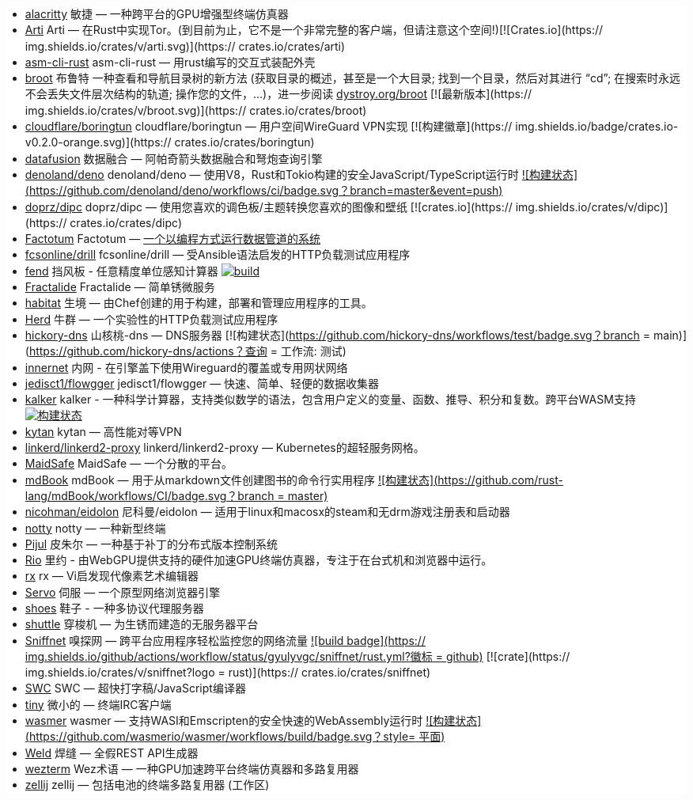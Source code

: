 * [alacritty](https://github.com/alacritty/alacritty) 敏捷 — 一种跨平台的GPU增强型终端仿真器
* [Arti](https://gitlab.torproject.org/tpo/core/arti) Arti — 在Rust中实现Tor。(到目前为止，它不是一个非常完整的客户端，但请注意这个空间!)[![Crates.io](https:// img.shields.io/crates/v/arti.svg)](https:// crates.io/crates/arti)
* [asm-cli-rust](https://github.com/cch123/asm-cli-rust) asm-cli-rust — 用rust编写的交互式装配外壳
* [broot](https://github.com/Canop/broot) 布鲁特 一种查看和导航目录树的新方法 (获取目录的概述，甚至是一个大目录; 找到一个目录，然后对其进行 “cd”; 在搜索时永远不会丢失文件层次结构的轨道; 操作您的文件，...)，进一步阅读 [dystroy.org/broot](https://dystroy.org/broot/) [![最新版本](https:// img.shields.io/crates/v/broot.svg)](https:// crates.io/crates/broot)
* [cloudflare/boringtun](https://github.com/cloudflare/boringtun) cloudflare/boringtun — 用户空间WireGuard VPN实现 [![构建徽章](https:// img.shields.io/badge/crates.io-v0.2.0-orange.svg)](https:// crates.io/crates/boringtun)
* [datafusion](https://github.com/apache/arrow-datafusion) 数据融合 — 阿帕奇箭头数据融合和弩炮查询引擎
* [denoland/deno](https://github.com/denoland/deno) denoland/deno — 使用V8，Rust和Tokio构建的安全JavaScript/TypeScript运行时 [![构建状态] (https://github.com/denoland/deno/workflows/ci/badge.svg？branch=master&event=push)](https://github.com/denoland/deno/actions)
* [doprz/dipc](https://github.com/doprz/dipc) doprz/dipc — 使用您喜欢的调色板/主题转换您喜欢的图像和壁纸 [![crates.io](https:// img.shields.io/crates/v/dipc)](https:// crates.io/crates/dipc)
* [Factotum](https://github.com/snowplow/factotum) Factotum — [一个以编程方式运行数据管道的系统](https://snowplow.io/blog/introduct防-factotum-data-pipeline-runner/)
* [fcsonline/drill](https://github.com/fcsonline/drill) fcsonline/drill — 受Ansible语法启发的HTTP负载测试应用程序
* [fend](https://github.com/printfn/fend) 挡风板 - 任意精度单位感知计算器 [![build](https://github.com/printfn/fend/workflows/build/badge.svg)](https://github.com/printfn/fend)
* [Fractalide](https://github.com/fractalide/fractalide) Fractalide — 简单锈微服务
* [habitat](https://github.com/habitat-sh/habitat) 生境 — 由Chef创建的用于构建，部署和管理应用程序的工具。
* [Herd](https://github.com/imjacobclark/Herd) 牛群 — 一个实验性的HTTP负载测试应用程序
* [hickory-dns](https://crates.io/crates/trust-dns) 山核桃-dns — DNS服务器 [![构建状态](https://github.com/hickory-dns/workflows/test/badge.svg？branch = main)](https://github.com/hickory-dns/actions？查询 = 工作流: 测试)
* [innernet](https://github.com/tonarino/innernet) 内网 - 在引擎盖下使用Wireguard的覆盖或专用网状网络
* [jedisct1/flowgger](https://github.com/awslabs/flowgger) jedisct1/flowgger — 快速、简单、轻便的数据收集器
* [kalker](https://github.com/PaddiM8/kalker) kalker - 一种科学计算器，支持类似数学的语法，包含用户定义的变量、函数、推导、积分和复数。跨平台WASM支持 [![构建状态](https://github.com/PaddiM8/kalker/工作流/Release/badge.svg)](https://github.com/PaddiM8/kalker/actions)
* [kytan](https://github.com/changlan/kytan) kytan — 高性能对等VPN
* [linkerd/linkerd2-proxy](https://github.com/linkerd/linkerd2-proxy) linkerd/linkerd2-proxy — Kubernetes的超轻服务网格。
* [MaidSafe](https://github.com/maidsafe) MaidSafe — 一个分散的平台。
* [mdBook](https://github.com/rust-lang/mdBook) mdBook — 用于从markdown文件创建图书的命令行实用程序 [![构建状态](https://github.com/rust-lang/mdBook/workflows/CI/badge.svg？branch = master)](https://github.com/rust-lang/mdBook/actions)
* [nicohman/eidolon](https://github.com/nicohman/eidolon) 尼科曼/eidolon — 适用于linux和macosx的steam和无drm游戏注册表和启动器
* [notty](https://github.com/withoutboats/notty) notty — 一种新型终端
* [Pijul](https://pijul.org) 皮朱尔 — 一种基于补丁的分布式版本控制系统
* [Rio](https://github.com/raphamorim/rio) 里约 - 由WebGPU提供支持的硬件加速GPU终端仿真器，专注于在台式机和浏览器中运行。
* [rx](https://github.com/cloudhead/rx) rx — Vi启发现代像素艺术编辑器
* [Servo](https://github.com/servo/servo) 伺服 — 一个原型网络浏览器引擎
* [shoes](https://github.com/cfal/shoes) 鞋子 - 一种多协议代理服务器
* [shuttle](https://github.com/shuttle-hq/shuttle) 穿梭机 — 为生锈而建造的无服务器平台
* [Sniffnet](https://github.com/GyulyVGC/sniffnet) 嗅探网 — 跨平台应用程序轻松监控您的网络流量 [![build badge](https:// img.shields.io/github/actions/workflow/status/gyulyvgc/sniffnet/rust.yml?徽标 = github)](https://github.com/GyulyVGC/sniffnet/blob/main/.github/workflows/rust.yml) [![crate](https:// img.shields.io/crates/v/sniffnet?logo = rust)](https:// crates.io/crates/sniffnet)
* [SWC](https://github.com/swc-project/swc) SWC — 超快打字稿/JavaScript编译器
* [tiny](https://github.com/osa1/tiny) 微小的 — 终端IRC客户端
* [wasmer](https://github.com/wasmerio/wasmer) wasmer — 支持WASI和Emscripten的安全快速的WebAssembly运行时 [![构建状态] (https://github.com/wasmerio/wasmer/workflows/build/badge.svg？style= 平面)](https://github.com/wasmerio/wasmer/actions)
* [Weld](https://github.com/serayuzgur/weld) 焊缝 — 全假REST API生成器
* [wezterm](https://github.com/wez/wezterm) Wez术语 — 一种GPU加速跨平台终端仿真器和多路复用器
* [zellij](https://github.com/zellij-org/zellij) zellij — 包括电池的终端多路复用器 (工作区)
